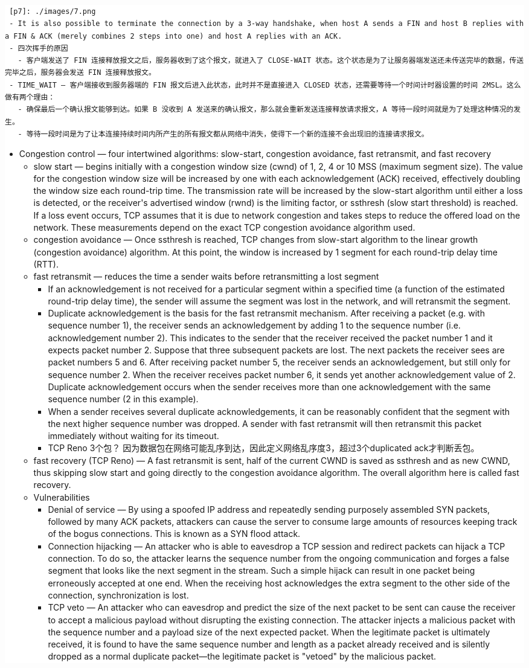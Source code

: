      [p7]: ./images/7.png
     - It is also possible to terminate the connection by a 3-way handshake, when host A sends a FIN and host B replies with a FIN & ACK (merely combines 2 steps into one) and host A replies with an ACK.
     - 四次挥手的原因
       - 客户端发送了 FIN 连接释放报文之后，服务器收到了这个报文，就进入了 CLOSE-WAIT 状态。这个状态是为了让服务器端发送还未传送完毕的数据，传送完毕之后，服务器会发送 FIN 连接释放报文。
     - TIME_WAIT — 客户端接收到服务器端的 FIN 报文后进入此状态，此时并不是直接进入 CLOSED 状态，还需要等待一个时间计时器设置的时间 2MSL。这么做有两个理由：
       - 确保最后一个确认报文能够到达。如果 B 没收到 A 发送来的确认报文，那么就会重新发送连接释放请求报文，A 等待一段时间就是为了处理这种情况的发生。
       - 等待一段时间是为了让本连接持续时间内所产生的所有报文都从网络中消失，使得下一个新的连接不会出现旧的连接请求报文。
   - Congestion control — four intertwined algorithms: slow-start, congestion avoidance, fast retransmit, and fast recovery
     - slow start — begins initially with a congestion window size (cwnd) of 1, 2, 4 or 10 MSS (maximum segment size). The value for the congestion window size will be increased by one with each acknowledgement (ACK) received, effectively doubling the window size each round-trip time. The transmission rate will be increased by the slow-start algorithm until either a loss is detected, or the receiver's advertised window (rwnd) is the limiting factor, or ssthresh (slow start threshold) is reached. If a loss event occurs, TCP assumes that it is due to network congestion and takes steps to reduce the offered load on the network. These measurements depend on the exact TCP congestion avoidance algorithm used.
     - congestion avoidance — Once ssthresh is reached, TCP changes from slow-start algorithm to the linear growth (congestion avoidance) algorithm. At this point, the window is increased by 1 segment for each round-trip delay time (RTT).
     - fast retransmit — reduces the time a sender waits before retransmitting a lost segment
       - If an acknowledgement is not received for a particular segment within a specified time (a function of the estimated round-trip delay time), the sender will assume the segment was lost in the network, and will retransmit the segment.
       - Duplicate acknowledgement is the basis for the fast retransmit mechanism. After receiving a packet (e.g. with sequence number 1), the receiver sends an acknowledgement by adding 1 to the sequence number (i.e. acknowledgement number 2). This indicates to the sender that the receiver received the packet number 1 and it expects packet number 2. Suppose that three subsequent packets are lost. The next packets the receiver sees are packet numbers 5 and 6. After receiving packet number 5, the receiver sends an acknowledgement, but still only for sequence number 2. When the receiver receives packet number 6, it sends yet another acknowledgement value of 2. Duplicate acknowledgement occurs when the sender receives more than one acknowledgement with the same sequence number (2 in this example).
       - When a sender receives several duplicate acknowledgements, it can be reasonably confident that the segment with the next higher sequence number was dropped. A sender with fast retransmit will then retransmit this packet immediately without waiting for its timeout.
       - TCP Reno 3个包？ 因为数据包在网络可能乱序到达，因此定义网络乱序度3，超过3个duplicated ack才判断丢包。
     - fast recovery (TCP Reno) — A fast retransmit is sent, half of the current CWND is saved as ssthresh and as new CWND, thus skipping slow start and going directly to the congestion avoidance algorithm. The overall algorithm here is called fast recovery.
     - Vulnerabilities
       - Denial of service — By using a spoofed IP address and repeatedly sending purposely assembled SYN packets, followed by many ACK packets, attackers can cause the server to consume large amounts of resources keeping track of the bogus connections. This is known as a SYN flood attack.
       - Connection hijacking — An attacker who is able to eavesdrop a TCP session and redirect packets can hijack a TCP connection. To do so, the attacker learns the sequence number from the ongoing communication and forges a false segment that looks like the next segment in the stream. Such a simple hijack can result in one packet being erroneously accepted at one end. When the receiving host acknowledges the extra segment to the other side of the connection, synchronization is lost.
       - TCP veto — An attacker who can eavesdrop and predict the size of the next packet to be sent can cause the receiver to accept a malicious payload without disrupting the existing connection. The attacker injects a malicious packet with the sequence number and a payload size of the next expected packet. When the legitimate packet is ultimately received, it is found to have the same sequence number and length as a packet already received and is silently dropped as a normal duplicate packet—the legitimate packet is "vetoed" by the malicious packet.


   [p5]: ./images/5.png
   [p2]: ./images/2.png
   [p3]: ./images/3.png